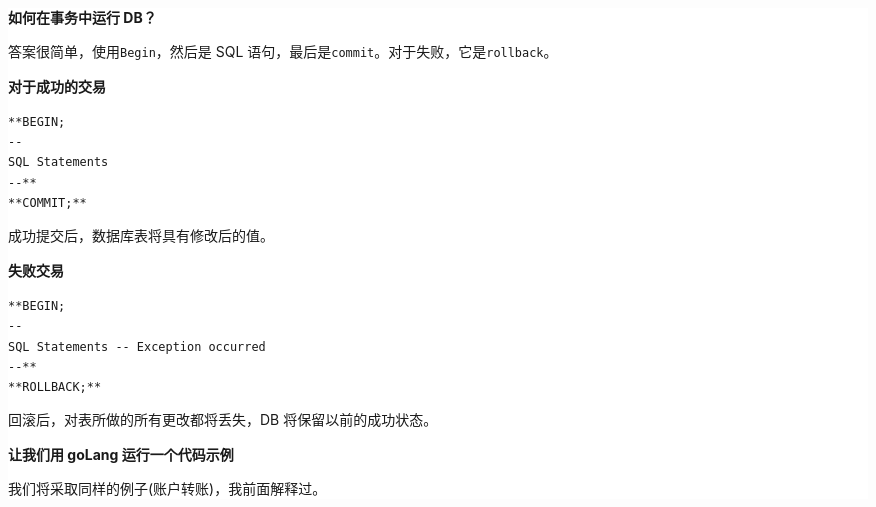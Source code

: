 **如何在事务中运行 DB？**

答案很简单，使用`Begin`，然后是 SQL 语句，最后是`commit`。对于失败，它是`rollback`。

**对于成功的交易**

```
**BEGIN;
-- 
SQL Statements
--**
**COMMIT;**
```

成功提交后，数据库表将具有修改后的值。

**失败交易**

```
**BEGIN;
-- 
SQL Statements -- Exception occurred
--**
**ROLLBACK;**
```

回滚后，对表所做的所有更改都将丢失，DB 将保留以前的成功状态。

**让我们用 goLang 运行一个代码示例**

我们将采取同样的例子(账户转账)，我前面解释过。
